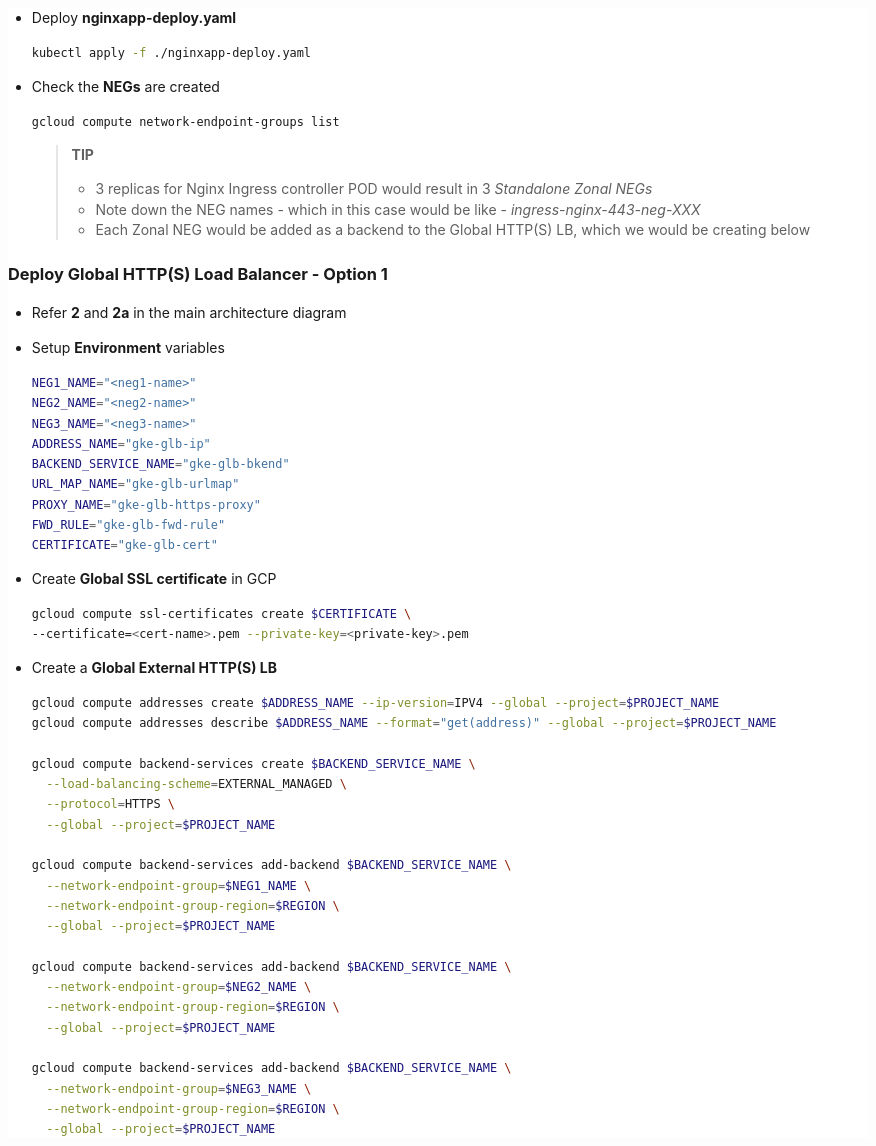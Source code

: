   - Deploy **nginxapp-deploy.yaml**

    ```bash
    kubectl apply -f ./nginxapp-deploy.yaml
    ```
  
- Check the **NEGs** are created

  ```bash
  gcloud compute network-endpoint-groups list
  ```
  
  > **TIP**
  >
  > - 3 replicas for Nginx Ingress controller POD would result in 3 *Standalone Zonal NEGs*
  > - Note down the NEG names - which in this case would be like - *ingress-nginx-443-neg-XXX*
  > - Each Zonal NEG would be added as a backend to the Global HTTP(S) LB, which we would be creating below

### Deploy Global HTTP(S) Load Balancer - Option 1

- Refer **2** and **2a** in the main architecture diagram

- Setup **Environment** variables

  ```bash
  NEG1_NAME="<neg1-name>"
  NEG2_NAME="<neg2-name>"
  NEG3_NAME="<neg3-name>"
  ADDRESS_NAME="gke-glb-ip"
  BACKEND_SERVICE_NAME="gke-glb-bkend"
  URL_MAP_NAME="gke-glb-urlmap"
  PROXY_NAME="gke-glb-https-proxy"
  FWD_RULE="gke-glb-fwd-rule"
  CERTIFICATE="gke-glb-cert"
  ```
  
- Create **Global SSL certificate** in GCP

  ```bash
  gcloud compute ssl-certificates create $CERTIFICATE \
  --certificate=<cert-name>.pem --private-key=<private-key>.pem
  ```
  
- Create a **Global External HTTP(S) LB**

  ```bash
  gcloud compute addresses create $ADDRESS_NAME --ip-version=IPV4 --global --project=$PROJECT_NAME
  gcloud compute addresses describe $ADDRESS_NAME --format="get(address)" --global --project=$PROJECT_NAME
  
  gcloud compute backend-services create $BACKEND_SERVICE_NAME \
    --load-balancing-scheme=EXTERNAL_MANAGED \
    --protocol=HTTPS \
    --global --project=$PROJECT_NAME
  
  gcloud compute backend-services add-backend $BACKEND_SERVICE_NAME \
    --network-endpoint-group=$NEG1_NAME \
    --network-endpoint-group-region=$REGION \
    --global --project=$PROJECT_NAME
    
  gcloud compute backend-services add-backend $BACKEND_SERVICE_NAME \
    --network-endpoint-group=$NEG2_NAME \
    --network-endpoint-group-region=$REGION \
    --global --project=$PROJECT_NAME
    
  gcloud compute backend-services add-backend $BACKEND_SERVICE_NAME \
    --network-endpoint-group=$NEG3_NAME \
    --network-endpoint-group-region=$REGION \
    --global --project=$PROJECT_NAME
  ```